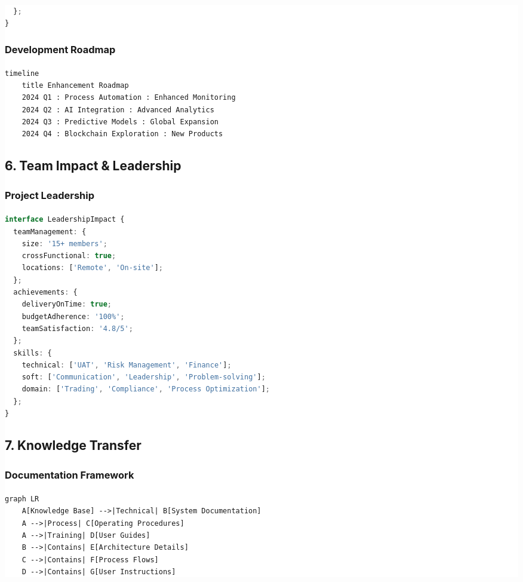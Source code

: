 ```typescript
  };
}
```

### Development Roadmap
```mermaid
timeline
    title Enhancement Roadmap
    2024 Q1 : Process Automation : Enhanced Monitoring
    2024 Q2 : AI Integration : Advanced Analytics
    2024 Q3 : Predictive Models : Global Expansion
    2024 Q4 : Blockchain Exploration : New Products
```

## 6. Team Impact & Leadership

### Project Leadership
```typescript
interface LeadershipImpact {
  teamManagement: {
    size: '15+ members';
    crossFunctional: true;
    locations: ['Remote', 'On-site'];
  };
  achievements: {
    deliveryOnTime: true;
    budgetAdherence: '100%';
    teamSatisfaction: '4.8/5';
  };
  skills: {
    technical: ['UAT', 'Risk Management', 'Finance'];
    soft: ['Communication', 'Leadership', 'Problem-solving'];
    domain: ['Trading', 'Compliance', 'Process Optimization'];
  };
}
```

## 7. Knowledge Transfer

### Documentation Framework
```mermaid
graph LR
    A[Knowledge Base] -->|Technical| B[System Documentation]
    A -->|Process| C[Operating Procedures]
    A -->|Training| D[User Guides]
    B -->|Contains| E[Architecture Details]
    C -->|Contains| F[Process Flows]
    D -->|Contains| G[User Instructions]
```